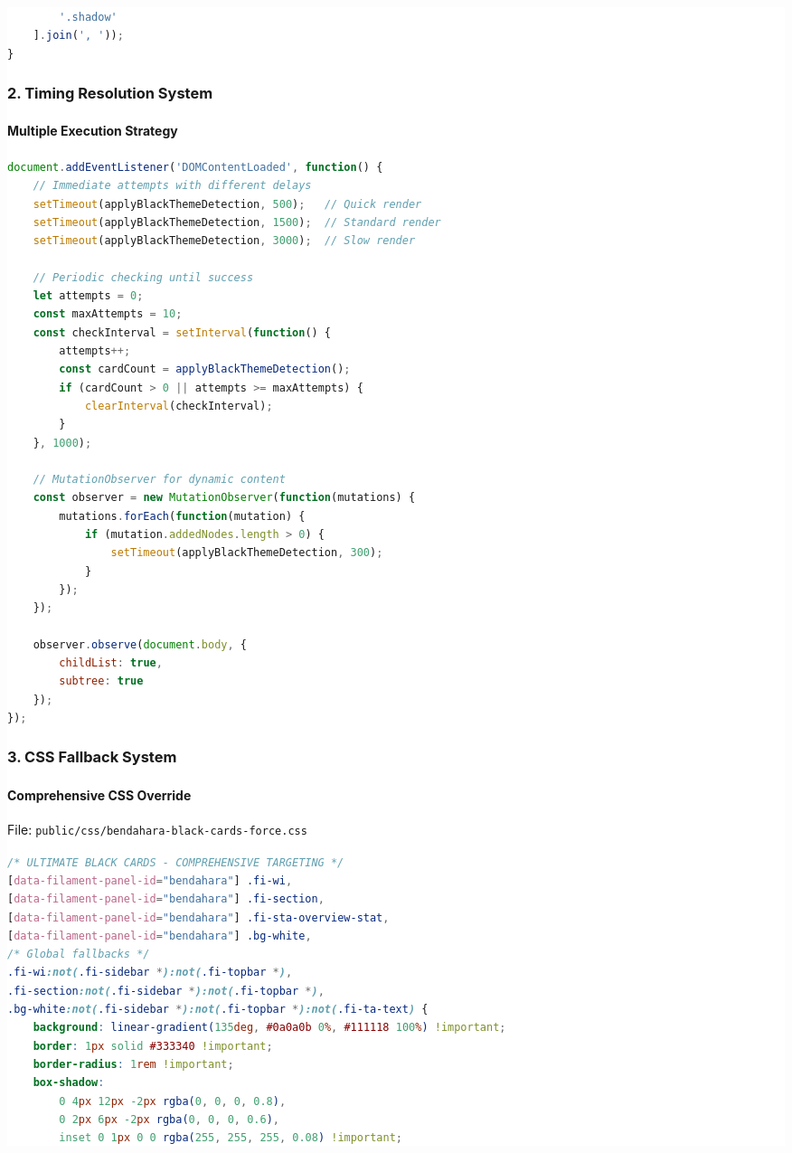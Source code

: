 ```javascript
        '.shadow'
    ].join(', '));
}
```

### 2. Timing Resolution System

#### Multiple Execution Strategy
```javascript
document.addEventListener('DOMContentLoaded', function() {
    // Immediate attempts with different delays
    setTimeout(applyBlackThemeDetection, 500);   // Quick render
    setTimeout(applyBlackThemeDetection, 1500);  // Standard render  
    setTimeout(applyBlackThemeDetection, 3000);  // Slow render
    
    // Periodic checking until success
    let attempts = 0;
    const maxAttempts = 10;
    const checkInterval = setInterval(function() {
        attempts++;
        const cardCount = applyBlackThemeDetection();
        if (cardCount > 0 || attempts >= maxAttempts) {
            clearInterval(checkInterval);
        }
    }, 1000);
    
    // MutationObserver for dynamic content
    const observer = new MutationObserver(function(mutations) {
        mutations.forEach(function(mutation) {
            if (mutation.addedNodes.length > 0) {
                setTimeout(applyBlackThemeDetection, 300);
            }
        });
    });
    
    observer.observe(document.body, {
        childList: true,
        subtree: true
    });
});
```

### 3. CSS Fallback System

#### Comprehensive CSS Override
File: `public/css/bendahara-black-cards-force.css`

```css
/* ULTIMATE BLACK CARDS - COMPREHENSIVE TARGETING */
[data-filament-panel-id="bendahara"] .fi-wi,
[data-filament-panel-id="bendahara"] .fi-section,
[data-filament-panel-id="bendahara"] .fi-sta-overview-stat,
[data-filament-panel-id="bendahara"] .bg-white,
/* Global fallbacks */
.fi-wi:not(.fi-sidebar *):not(.fi-topbar *),
.fi-section:not(.fi-sidebar *):not(.fi-topbar *),
.bg-white:not(.fi-sidebar *):not(.fi-topbar *):not(.fi-ta-text) {
    background: linear-gradient(135deg, #0a0a0b 0%, #111118 100%) !important;
    border: 1px solid #333340 !important;
    border-radius: 1rem !important;
    box-shadow: 
        0 4px 12px -2px rgba(0, 0, 0, 0.8),
        0 2px 6px -2px rgba(0, 0, 0, 0.6),
        inset 0 1px 0 0 rgba(255, 255, 255, 0.08) !important;
```